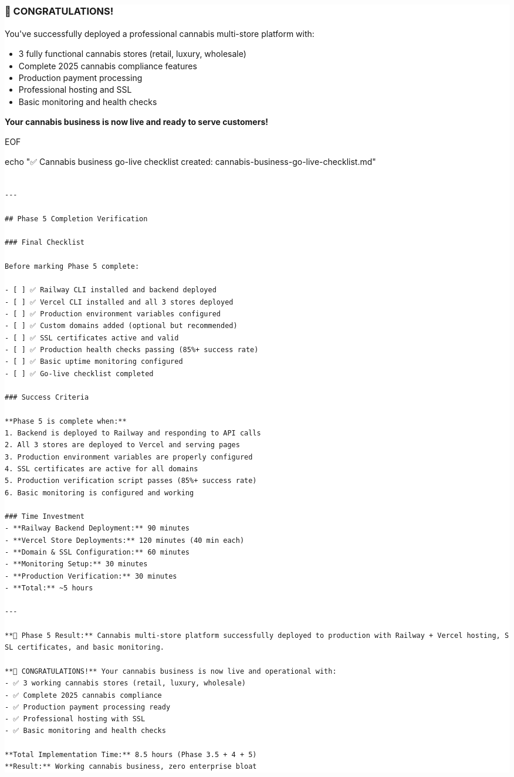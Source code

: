 ### 🎯 CONGRATULATIONS! 

You've successfully deployed a professional cannabis multi-store platform with:
- 3 fully functional cannabis stores (retail, luxury, wholesale)
- Complete 2025 cannabis compliance features
- Production payment processing
- Professional hosting and SSL
- Basic monitoring and health checks

**Your cannabis business is now live and ready to serve customers!**

EOF

echo "✅ Cannabis business go-live checklist created: cannabis-business-go-live-checklist.md"
```

---

## Phase 5 Completion Verification

### Final Checklist

Before marking Phase 5 complete:

- [ ] ✅ Railway CLI installed and backend deployed
- [ ] ✅ Vercel CLI installed and all 3 stores deployed  
- [ ] ✅ Production environment variables configured
- [ ] ✅ Custom domains added (optional but recommended)
- [ ] ✅ SSL certificates active and valid
- [ ] ✅ Production health checks passing (85%+ success rate)
- [ ] ✅ Basic uptime monitoring configured
- [ ] ✅ Go-live checklist completed

### Success Criteria

**Phase 5 is complete when:**
1. Backend is deployed to Railway and responding to API calls
2. All 3 stores are deployed to Vercel and serving pages
3. Production environment variables are properly configured
4. SSL certificates are active for all domains
5. Production verification script passes (85%+ success rate)
6. Basic monitoring is configured and working

### Time Investment
- **Railway Backend Deployment:** 90 minutes
- **Vercel Store Deployments:** 120 minutes (40 min each)
- **Domain & SSL Configuration:** 60 minutes  
- **Monitoring Setup:** 30 minutes
- **Production Verification:** 30 minutes
- **Total:** ~5 hours

---

**🎯 Phase 5 Result:** Cannabis multi-store platform successfully deployed to production with Railway + Vercel hosting, SSL certificates, and basic monitoring.

**🎉 CONGRATULATIONS!** Your cannabis business is now live and operational with:
- ✅ 3 working cannabis stores (retail, luxury, wholesale)
- ✅ Complete 2025 cannabis compliance 
- ✅ Production payment processing ready
- ✅ Professional hosting with SSL
- ✅ Basic monitoring and health checks

**Total Implementation Time:** 8.5 hours (Phase 3.5 + 4 + 5)
**Result:** Working cannabis business, zero enterprise bloat
```